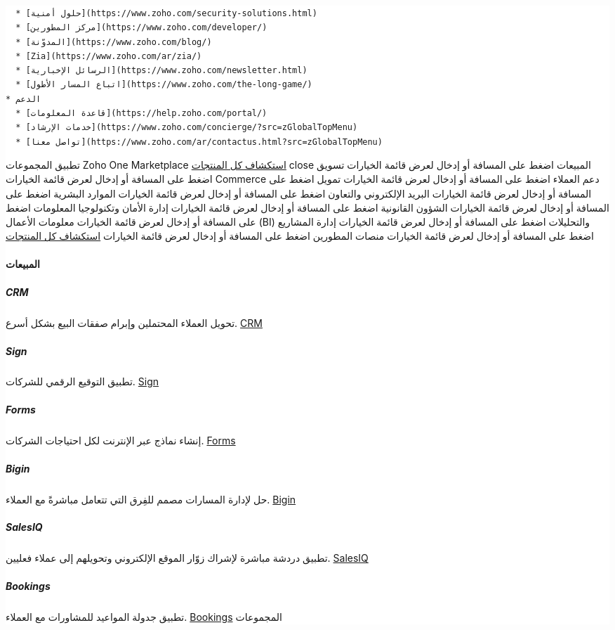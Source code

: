       * [حلول أمنية](https://www.zoho.com/security-solutions.html)
      * [مركز المطورين](https://www.zoho.com/developer/)
      * [المدوّنة](https://www.zoho.com/blog/)
      * [Zia](https://www.zoho.com/ar/zia/)
      * [الرسائل الإخبارية](https://www.zoho.com/newsletter.html)
      * [اتباع المسار الأطول](https://www.zoho.com/the-long-game/)
    * الدعم
      * [قاعدة المعلومات](https://help.zoho.com/portal/)
      * [خدمات الإرشاد](https://www.zoho.com/concierge/?src=zGlobalTopMenu)
      * [تواصل معنا](https://www.zoho.com/ar/contactus.html?src=zGlobalTopMenu)


تطبيق
المجموعات
Zoho One
Marketplace
[استكشاف كل المنتجات](https://www.zoho.com/ar/all-products.html?src=zGlobalAllProducts)
close
المبيعات
اضغط على المسافة أو إدخال لعرض قائمة الخيارات
تسويق
اضغط على المسافة أو إدخال لعرض قائمة الخيارات
Commerce
دعم العملاء
اضغط على المسافة أو إدخال لعرض قائمة الخيارات
تمويل
اضغط على المسافة أو إدخال لعرض قائمة الخيارات
البريد الإلكتروني والتعاون
اضغط على المسافة أو إدخال لعرض قائمة الخيارات
الموارد البشرية
اضغط على المسافة أو إدخال لعرض قائمة الخيارات
الشؤون القانونية
اضغط على المسافة أو إدخال لعرض قائمة الخيارات
إدارة الأمان وتكنولوجيا المعلومات
اضغط على المسافة أو إدخال لعرض قائمة الخيارات
معلومات الأعمال (BI) والتحليلات
اضغط على المسافة أو إدخال لعرض قائمة الخيارات
إدارة المشاريع
اضغط على المسافة أو إدخال لعرض قائمة الخيارات
منصات المطورين
اضغط على المسافة أو إدخال لعرض قائمة الخيارات
[استكشاف كل المنتجات](https://www.zoho.com/ar/all-products.html?src=zGlobalAllProducts)
#### المبيعات
##### CRM
تحويل العملاء المحتملين وإبرام صفقات البيع بشكل أسرع.
[CRM](https://www.zoho.com/ar/crm/?src=zGlobalAllProducts)
##### Sign
تطبيق التوقيع الرقمي للشركات.
[Sign](https://www.zoho.com/ar/sign/?src=zGlobalAllProducts)
##### Forms
إنشاء نماذج عبر الإنترنت لكل احتياجات الشركات.
[Forms](https://www.zoho.com/ar/forms/?src=zGlobalAllProducts)
##### Bigin
حل لإدارة المسارات مصمم للفِرق التي تتعامل مباشرةً مع العملاء.
[Bigin](https://www.zoho.com/ar/bigin/?src=zGlobalAllProducts)
##### SalesIQ
تطبيق دردشة مباشرة لإشراك زوّار الموقع الإلكتروني وتحويلهم إلى عملاء فعليين.
[SalesIQ](https://www.zoho.com/ar/salesiq/?src=zGlobalAllProducts)
##### Bookings
تطبيق جدولة المواعيد للمشاورات مع العملاء.
[Bookings](https://www.zoho.com/ar/bookings/?src=zGlobalAllProducts)
المجموعات